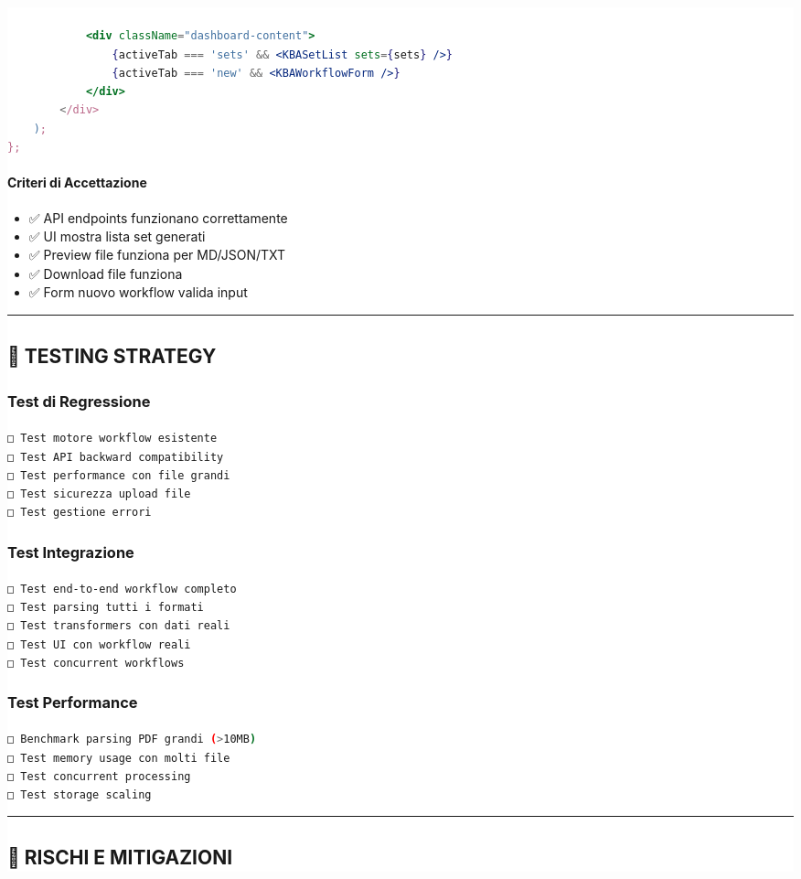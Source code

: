 ```jsx

            <div className="dashboard-content">
                {activeTab === 'sets' && <KBASetList sets={sets} />}
                {activeTab === 'new' && <KBAWorkflowForm />}
            </div>
        </div>
    );
};
```

#### **Criteri di Accettazione**
- ✅ API endpoints funzionano correttamente
- ✅ UI mostra lista set generati
- ✅ Preview file funziona per MD/JSON/TXT
- ✅ Download file funziona
- ✅ Form nuovo workflow valida input

---

## 🧪 TESTING STRATEGY

### **Test di Regressione**
```bash
□ Test motore workflow esistente
□ Test API backward compatibility
□ Test performance con file grandi
□ Test sicurezza upload file
□ Test gestione errori
```

### **Test Integrazione**
```bash
□ Test end-to-end workflow completo
□ Test parsing tutti i formati
□ Test transformers con dati reali
□ Test UI con workflow reali
□ Test concurrent workflows
```

### **Test Performance**
```bash
□ Benchmark parsing PDF grandi (>10MB)
□ Test memory usage con molti file
□ Test concurrent processing
□ Test storage scaling
```

---

## 🚨 RISCHI E MITIGAZIONI
